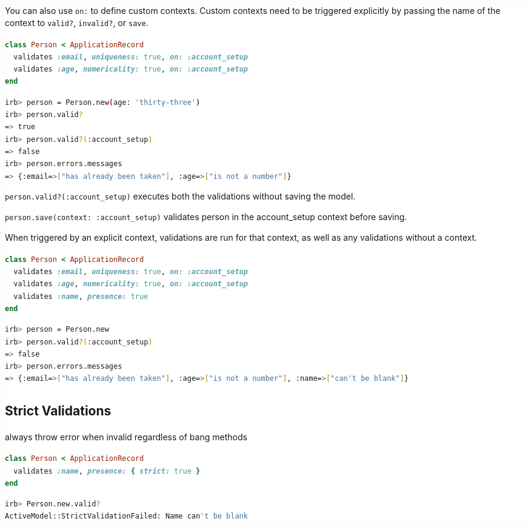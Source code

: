  You can also use `on:` to define custom contexts. Custom contexts need to be triggered explicitly by passing the name of the context to `valid?`, `invalid?`, or `save`.

  ```ruby
  class Person < ApplicationRecord
    validates :email, uniqueness: true, on: :account_setup
    validates :age, numericality: true, on: :account_setup
  end
  ```

  ```bash
  irb> person = Person.new(age: 'thirty-three')
  irb> person.valid?
  => true
  irb> person.valid?(:account_setup)
  => false
  irb> person.errors.messages
  => {:email=>["has already been taken"], :age=>["is not a number"]}
  ```

  `person.valid?(:account_setup)` executes both the validations without saving the model.
  
  `person.save(context: :account_setup)` validates person in the account_setup context before saving.

  When triggered by an explicit context, validations are run for that context, as well as any validations without a context.

  ```ruby
  class Person < ApplicationRecord
    validates :email, uniqueness: true, on: :account_setup
    validates :age, numericality: true, on: :account_setup
    validates :name, presence: true
  end
  ```

  ```bash
  irb> person = Person.new
  irb> person.valid?(:account_setup)
  => false
  irb> person.errors.messages
  => {:email=>["has already been taken"], :age=>["is not a number"], :name=>["can't be blank"]}
  ```

## Strict Validations

always throw error when invalid regardless of bang methods

```ruby
class Person < ApplicationRecord
  validates :name, presence: { strict: true }
end
```

```bash
irb> Person.new.valid?
ActiveModel::StrictValidationFailed: Name can't be blank
```
